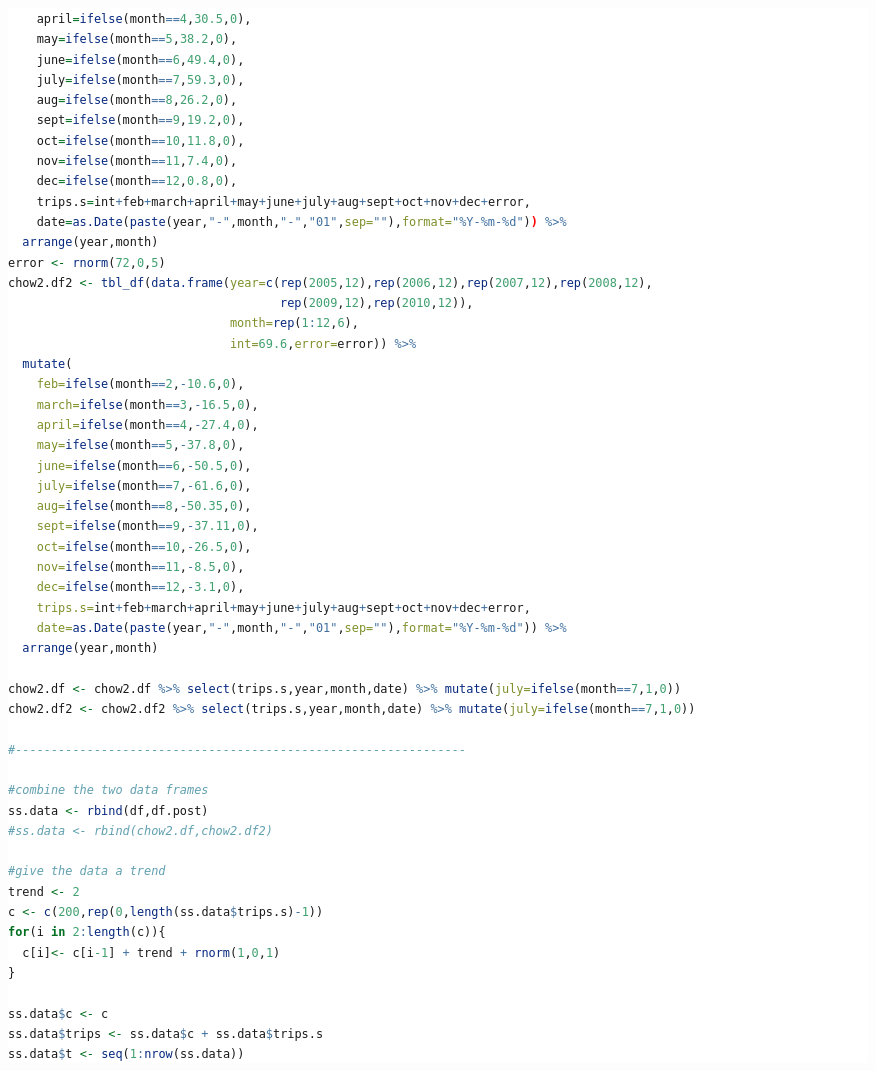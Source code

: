 ```R
    april=ifelse(month==4,30.5,0),
    may=ifelse(month==5,38.2,0),
    june=ifelse(month==6,49.4,0),
    july=ifelse(month==7,59.3,0),
    aug=ifelse(month==8,26.2,0),
    sept=ifelse(month==9,19.2,0),
    oct=ifelse(month==10,11.8,0),
    nov=ifelse(month==11,7.4,0),
    dec=ifelse(month==12,0.8,0),
    trips.s=int+feb+march+april+may+june+july+aug+sept+oct+nov+dec+error,
    date=as.Date(paste(year,"-",month,"-","01",sep=""),format="%Y-%m-%d")) %>%
  arrange(year,month)
error <- rnorm(72,0,5)              
chow2.df2 <- tbl_df(data.frame(year=c(rep(2005,12),rep(2006,12),rep(2007,12),rep(2008,12),
                                      rep(2009,12),rep(2010,12)),
                               month=rep(1:12,6),
                               int=69.6,error=error)) %>%
  mutate(
    feb=ifelse(month==2,-10.6,0),
    march=ifelse(month==3,-16.5,0),
    april=ifelse(month==4,-27.4,0),
    may=ifelse(month==5,-37.8,0),
    june=ifelse(month==6,-50.5,0),
    july=ifelse(month==7,-61.6,0),
    aug=ifelse(month==8,-50.35,0),
    sept=ifelse(month==9,-37.11,0),
    oct=ifelse(month==10,-26.5,0),
    nov=ifelse(month==11,-8.5,0),
    dec=ifelse(month==12,-3.1,0),
    trips.s=int+feb+march+april+may+june+july+aug+sept+oct+nov+dec+error,
    date=as.Date(paste(year,"-",month,"-","01",sep=""),format="%Y-%m-%d")) %>%
  arrange(year,month)

chow2.df <- chow2.df %>% select(trips.s,year,month,date) %>% mutate(july=ifelse(month==7,1,0))
chow2.df2 <- chow2.df2 %>% select(trips.s,year,month,date) %>% mutate(july=ifelse(month==7,1,0))

#---------------------------------------------------------------

#combine the two data frames
ss.data <- rbind(df,df.post)
#ss.data <- rbind(chow2.df,chow2.df2)

#give the data a trend
trend <- 2
c <- c(200,rep(0,length(ss.data$trips.s)-1))
for(i in 2:length(c)){
  c[i]<- c[i-1] + trend + rnorm(1,0,1)
}

ss.data$c <- c
ss.data$trips <- ss.data$c + ss.data$trips.s
ss.data$t <- seq(1:nrow(ss.data))

```
